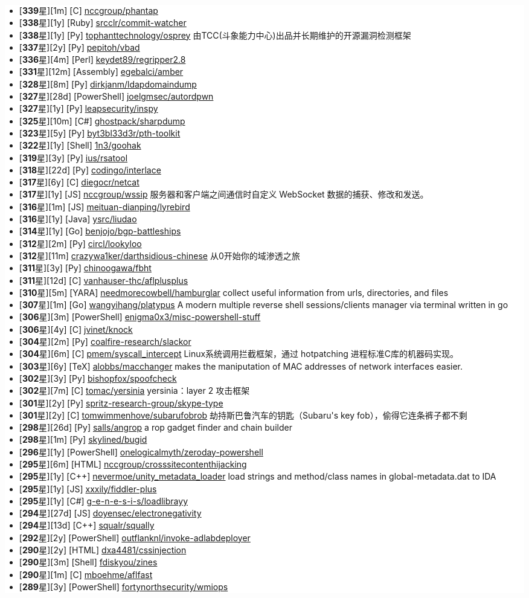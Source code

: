 - [**339**星][1m] [C] [nccgroup/phantap](https://github.com/nccgroup/phantap) 
- [**338**星][1y] [Ruby] [srcclr/commit-watcher](https://github.com/srcclr/commit-watcher) 
- [**338**星][1y] [Py] [tophanttechnology/osprey](https://github.com/tophanttechnology/osprey) 由TCC(斗象能力中心)出品并长期维护的开源漏洞检测框架
- [**337**星][2y] [Py] [pepitoh/vbad](https://github.com/pepitoh/vbad) 
- [**336**星][4m] [Perl] [keydet89/regripper2.8](https://github.com/keydet89/regripper2.8) 
- [**331**星][12m] [Assembly] [egebalci/amber](https://github.com/egebalci/amber) 
- [**328**星][8m] [Py] [dirkjanm/ldapdomaindump](https://github.com/dirkjanm/ldapdomaindump) 
- [**327**星][28d] [PowerShell] [joelgmsec/autordpwn](https://github.com/joelgmsec/autordpwn) 
- [**327**星][1y] [Py] [leapsecurity/inspy](https://github.com/leapsecurity/InSpy) 
- [**325**星][10m] [C#] [ghostpack/sharpdump](https://github.com/ghostpack/sharpdump) 
- [**323**星][5y] [Py] [byt3bl33d3r/pth-toolkit](https://github.com/byt3bl33d3r/pth-toolkit) 
- [**322**星][1y] [Shell] [1n3/goohak](https://github.com/1n3/goohak) 
- [**319**星][3y] [Py] [ius/rsatool](https://github.com/ius/rsatool) 
- [**318**星][22d] [Py] [codingo/interlace](https://github.com/codingo/interlace) 
- [**317**星][6y] [C] [diegocr/netcat](https://github.com/diegocr/netcat) 
- [**317**星][1y] [JS] [nccgroup/wssip](https://github.com/nccgroup/wssip) 服务器和客户端之间通信时自定义 WebSocket 数据的捕获、修改和发送。
- [**316**星][1m] [JS] [meituan-dianping/lyrebird](https://github.com/meituan-dianping/lyrebird) 
- [**316**星][1y] [Java] [ysrc/liudao](https://github.com/ysrc/liudao) 
- [**314**星][1y] [Go] [benjojo/bgp-battleships](https://github.com/benjojo/bgp-battleships) 
- [**312**星][2m] [Py] [circl/lookyloo](https://github.com/circl/lookyloo) 
- [**312**星][11m] [crazywa1ker/darthsidious-chinese](https://github.com/crazywa1ker/darthsidious-chinese) 从0开始你的域渗透之旅
- [**311**星][3y] [Py] [chinoogawa/fbht](https://github.com/chinoogawa/fbht) 
- [**311**星][12d] [C] [vanhauser-thc/aflplusplus](https://github.com/vanhauser-thc/aflplusplus) 
- [**310**星][5m] [YARA] [needmorecowbell/hamburglar](https://github.com/needmorecowbell/hamburglar)  collect useful information from urls, directories, and files
- [**307**星][1m] [Go] [wangyihang/platypus](https://github.com/wangyihang/platypus)  A modern multiple reverse shell sessions/clients manager via terminal written in go
- [**306**星][3m] [PowerShell] [enigma0x3/misc-powershell-stuff](https://github.com/enigma0x3/misc-powershell-stuff) 
- [**306**星][4y] [C] [jvinet/knock](https://github.com/jvinet/knock) 
- [**304**星][2m] [Py] [coalfire-research/slackor](https://github.com/coalfire-research/slackor) 
- [**304**星][6m] [C] [pmem/syscall_intercept](https://github.com/pmem/syscall_intercept) Linux系统调用拦截框架，通过 hotpatching 进程标准C库的机器码实现。
- [**303**星][6y] [TeX] [alobbs/macchanger](https://github.com/alobbs/macchanger) makes the maniputation of MAC addresses of network interfaces easier.
- [**302**星][3y] [Py] [bishopfox/spoofcheck](https://github.com/bishopfox/spoofcheck) 
- [**302**星][7m] [C] [tomac/yersinia](https://github.com/tomac/yersinia) yersinia：layer 2 攻击框架
- [**301**星][2y] [Py] [spritz-research-group/skype-type](https://github.com/spritz-research-group/skype-type) 
- [**301**星][2y] [C] [tomwimmenhove/subarufobrob](https://github.com/tomwimmenhove/subarufobrob) 劫持斯巴鲁汽车的钥匙（Subaru's key fob），偷得它连条裤子都不剩
- [**298**星][26d] [Py] [salls/angrop](https://github.com/salls/angrop) a rop gadget finder and chain builder 
- [**298**星][1m] [Py] [skylined/bugid](https://github.com/skylined/bugid) 
- [**296**星][1y] [PowerShell] [onelogicalmyth/zeroday-powershell](https://github.com/onelogicalmyth/zeroday-powershell) 
- [**295**星][6m] [HTML] [nccgroup/crosssitecontenthijacking](https://github.com/nccgroup/crosssitecontenthijacking) 
- [**295**星][1y] [C++] [nevermoe/unity_metadata_loader](https://github.com/nevermoe/unity_metadata_loader)  load strings and method/class names in global-metadata.dat to IDA
- [**295**星][1y] [JS] [xxxily/fiddler-plus](https://github.com/xxxily/fiddler-plus) 
- [**295**星][1y] [C#] [g-e-n-e-s-i-s/loadlibrayy](https://github.com/vmcall/loadlibrayy) 
- [**294**星][27d] [JS] [doyensec/electronegativity](https://github.com/doyensec/electronegativity) 
- [**294**星][13d] [C++] [squalr/squally](https://github.com/squalr/squally) 
- [**292**星][2y] [PowerShell] [outflanknl/invoke-adlabdeployer](https://github.com/outflanknl/invoke-adlabdeployer) 
- [**290**星][2y] [HTML] [dxa4481/cssinjection](https://github.com/dxa4481/cssinjection) 
- [**290**星][3m] [Shell] [fdiskyou/zines](https://github.com/fdiskyou/zines) 
- [**290**星][1m] [C] [mboehme/aflfast](https://github.com/mboehme/aflfast) 
- [**289**星][3y] [PowerShell] [fortynorthsecurity/wmiops](https://github.com/FortyNorthSecurity/WMIOps) 